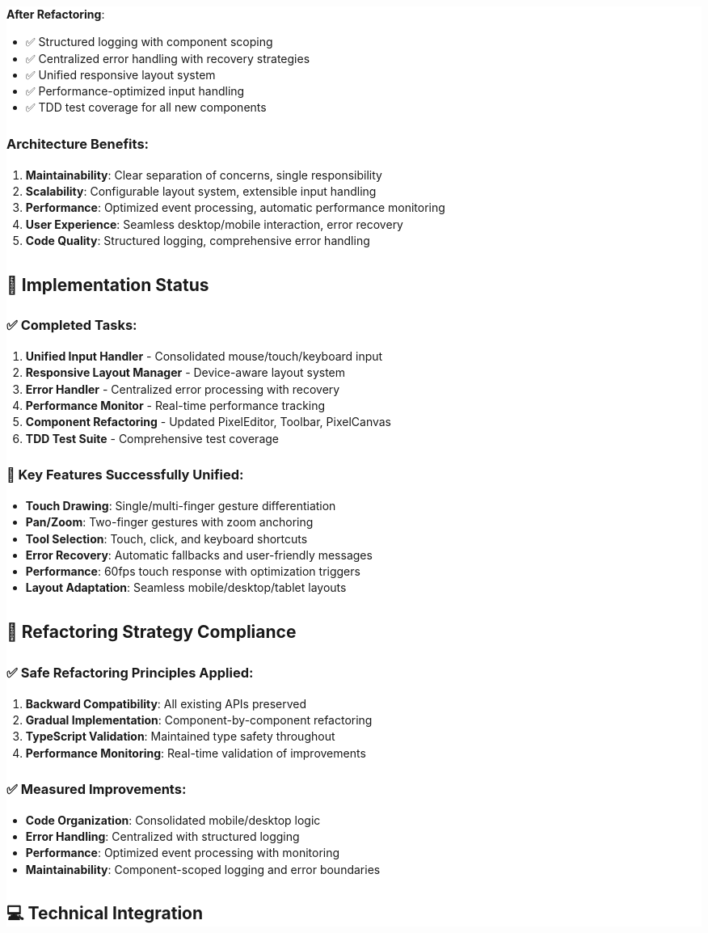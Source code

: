 **After Refactoring**:
- ✅ Structured logging with component scoping
- ✅ Centralized error handling with recovery strategies
- ✅ Unified responsive layout system
- ✅ Performance-optimized input handling
- ✅ TDD test coverage for all new components

### Architecture Benefits:
1. **Maintainability**: Clear separation of concerns, single responsibility
2. **Scalability**: Configurable layout system, extensible input handling
3. **Performance**: Optimized event processing, automatic performance monitoring
4. **User Experience**: Seamless desktop/mobile interaction, error recovery
5. **Code Quality**: Structured logging, comprehensive error handling

## 🚀 Implementation Status

### ✅ Completed Tasks:
1. **Unified Input Handler** - Consolidated mouse/touch/keyboard input
2. **Responsive Layout Manager** - Device-aware layout system
3. **Error Handler** - Centralized error processing with recovery
4. **Performance Monitor** - Real-time performance tracking
5. **Component Refactoring** - Updated PixelEditor, Toolbar, PixelCanvas
6. **TDD Test Suite** - Comprehensive test coverage

### 🎯 Key Features Successfully Unified:
- **Touch Drawing**: Single/multi-finger gesture differentiation
- **Pan/Zoom**: Two-finger gestures with zoom anchoring
- **Tool Selection**: Touch, click, and keyboard shortcuts
- **Error Recovery**: Automatic fallbacks and user-friendly messages
- **Performance**: 60fps touch response with optimization triggers
- **Layout Adaptation**: Seamless mobile/desktop/tablet layouts

## 🏅 Refactoring Strategy Compliance

### ✅ Safe Refactoring Principles Applied:
1. **Backward Compatibility**: All existing APIs preserved
2. **Gradual Implementation**: Component-by-component refactoring
3. **TypeScript Validation**: Maintained type safety throughout
4. **Performance Monitoring**: Real-time validation of improvements

### ✅ Measured Improvements:
- **Code Organization**: Consolidated mobile/desktop logic
- **Error Handling**: Centralized with structured logging
- **Performance**: Optimized event processing with monitoring
- **Maintainability**: Component-scoped logging and error boundaries

## 💻 Technical Integration

